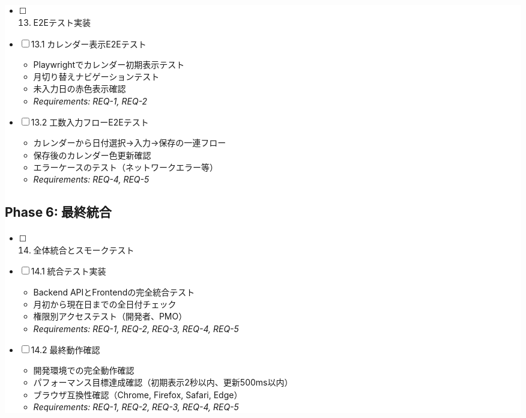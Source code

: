 - [ ] 13. E2Eテスト実装
- [ ] 13.1 カレンダー表示E2Eテスト
  - Playwrightでカレンダー初期表示テスト
  - 月切り替えナビゲーションテスト
  - 未入力日の赤色表示確認
  - _Requirements: REQ-1, REQ-2_

- [ ] 13.2 工数入力フローE2Eテスト
  - カレンダーから日付選択→入力→保存の一連フロー
  - 保存後のカレンダー色更新確認
  - エラーケースのテスト（ネットワークエラー等）
  - _Requirements: REQ-4, REQ-5_

## Phase 6: 最終統合

- [ ] 14. 全体統合とスモークテスト
- [ ] 14.1 統合テスト実装
  - Backend APIとFrontendの完全統合テスト
  - 月初から現在日までの全日付チェック
  - 権限別アクセステスト（開発者、PMO）
  - _Requirements: REQ-1, REQ-2, REQ-3, REQ-4, REQ-5_

- [ ] 14.2 最終動作確認
  - 開発環境での完全動作確認
  - パフォーマンス目標達成確認（初期表示2秒以内、更新500ms以内）
  - ブラウザ互換性確認（Chrome, Firefox, Safari, Edge）
  - _Requirements: REQ-1, REQ-2, REQ-3, REQ-4, REQ-5_